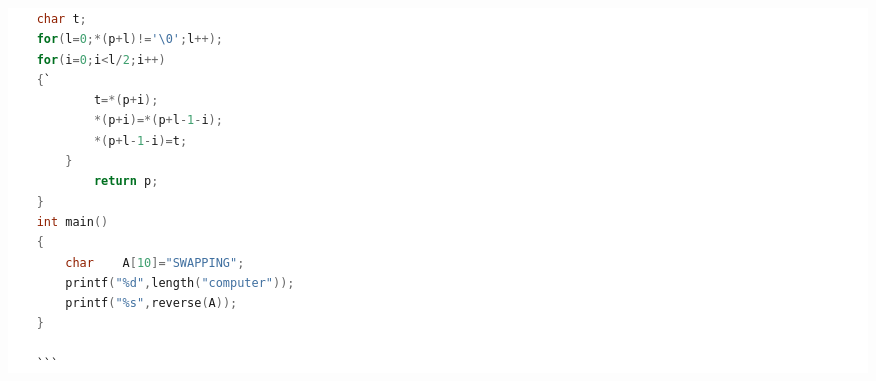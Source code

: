 ```C
    char t;
    for(l=0;*(p+l)!='\0';l++);
    for(i=0;i<l/2;i++)
    {`
            t=*(p+i);
            *(p+i)=*(p+l-1-i);
            *(p+l-1-i)=t;
        }
            return p;
    }
    int main()
    {
        char    A[10]="SWAPPING";
        printf("%d",length("computer"));
        printf("%s",reverse(A));
    }
    
    ```
